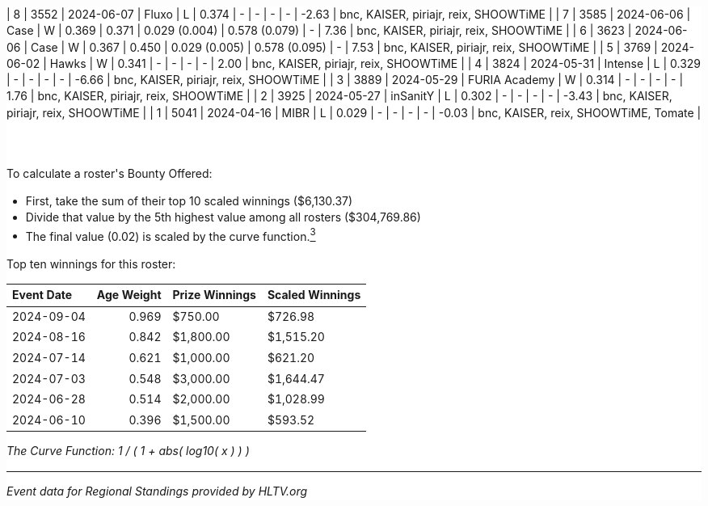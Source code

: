 |            8 |     3552 | 2024-06-07 | Fluxo             | L   | 0.374      | -            | -                | -                | -         |    -2.63 | bnc, KAISER, piriajr, reix, SHOOWTiME  |
|            7 |     3585 | 2024-06-06 | Case              | W   | 0.369      | 0.371        | 0.029 (0.004)    | 0.578 (0.079)    | -         |     7.36 | bnc, KAISER, piriajr, reix, SHOOWTiME  |
|            6 |     3623 | 2024-06-06 | Case              | W   | 0.367      | 0.450        | 0.029 (0.005)    | 0.578 (0.095)    | -         |     7.53 | bnc, KAISER, piriajr, reix, SHOOWTiME  |
|            5 |     3769 | 2024-06-02 | Hawks             | W   | 0.341      | -            | -                | -                | -         |     2.00 | bnc, KAISER, piriajr, reix, SHOOWTiME  |
|            4 |     3824 | 2024-05-31 | Intense           | L   | 0.329      | -            | -                | -                | -         |    -6.66 | bnc, KAISER, piriajr, reix, SHOOWTiME  |
|            3 |     3889 | 2024-05-29 | FURIA Academy     | W   | 0.314      | -            | -                | -                | -         |     1.76 | bnc, KAISER, piriajr, reix, SHOOWTiME  |
|            2 |     3925 | 2024-05-27 | inSanitY          | L   | 0.302      | -            | -                | -                | -         |    -3.43 | bnc, KAISER, piriajr, reix, SHOOWTiME  |
|            1 |     5041 | 2024-04-16 | MIBR              | L   | 0.029      | -            | -                | -                | -         |    -0.03 | bnc, KAISER, reix, SHOOWTiME, Tomate   |

<br />
<span id="table2"></span><br />
To calculate a roster's Bounty Offered:<br />

- First, take the sum of their top 10 scaled winnings ($6,130.37)
- Divide that value by the 5th highest value among all rosters ($304,769.86)
- The final value (0.02) is scaled by the curve function.[<sup>3</sup>](#curveFunction)

Top ten winnings for this roster:<br />

| Event Date | Age Weight | Prize Winnings | Scaled Winnings |
| :- | -: | :- | :- |
| 2024-09-04 |      0.969 | $750.00        | $726.98         |
| 2024-08-16 |      0.842 | $1,800.00      | $1,515.20       |
| 2024-07-14 |      0.621 | $1,000.00      | $621.20         |
| 2024-07-03 |      0.548 | $3,000.00      | $1,644.47       |
| 2024-06-28 |      0.514 | $2,000.00      | $1,028.99       |
| 2024-06-10 |      0.396 | $1,500.00      | $593.52         |


<span id="curveFunction"></span>_The Curve Function: 1 / ( 1 + abs( log10( x ) ) )_<br />

---
_Event data for Regional Standings provided by HLTV.org_<br />
